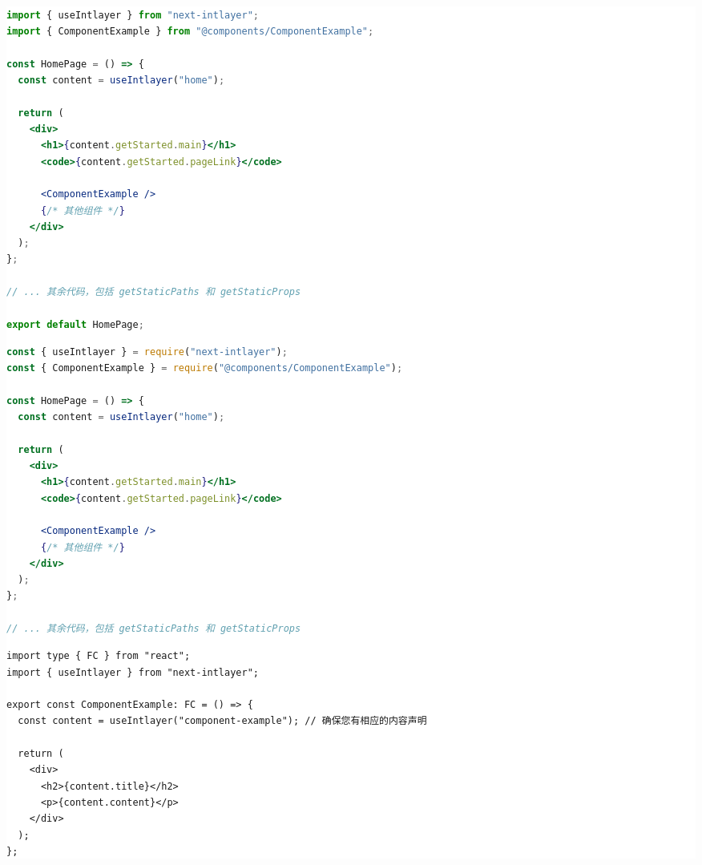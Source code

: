 ```jsx {1,5} fileName="src/pages/[locale]/index.mjx" codeFormat="esm"
import { useIntlayer } from "next-intlayer";
import { ComponentExample } from "@components/ComponentExample";

const HomePage = () => {
  const content = useIntlayer("home");

  return (
    <div>
      <h1>{content.getStarted.main}</h1>
      <code>{content.getStarted.pageLink}</code>

      <ComponentExample />
      {/* 其他组件 */}
    </div>
  );
};

// ... 其余代码，包括 getStaticPaths 和 getStaticProps

export default HomePage;
```

```jsx {1,5} fileName="src/pages/[locale]/index.csx" codeFormat="commonjs"
const { useIntlayer } = require("next-intlayer");
const { ComponentExample } = require("@components/ComponentExample");

const HomePage = () => {
  const content = useIntlayer("home");

  return (
    <div>
      <h1>{content.getStarted.main}</h1>
      <code>{content.getStarted.pageLink}</code>

      <ComponentExample />
      {/* 其他组件 */}
    </div>
  );
};

// ... 其余代码，包括 getStaticPaths 和 getStaticProps
```

```tsx fileName="src/components/ComponentExample.tsx" codeFormat="typescript"
import type { FC } from "react";
import { useIntlayer } from "next-intlayer";

export const ComponentExample: FC = () => {
  const content = useIntlayer("component-example"); // 确保您有相应的内容声明

  return (
    <div>
      <h2>{content.title}</h2>
      <p>{content.content}</p>
    </div>
  );
};
```

